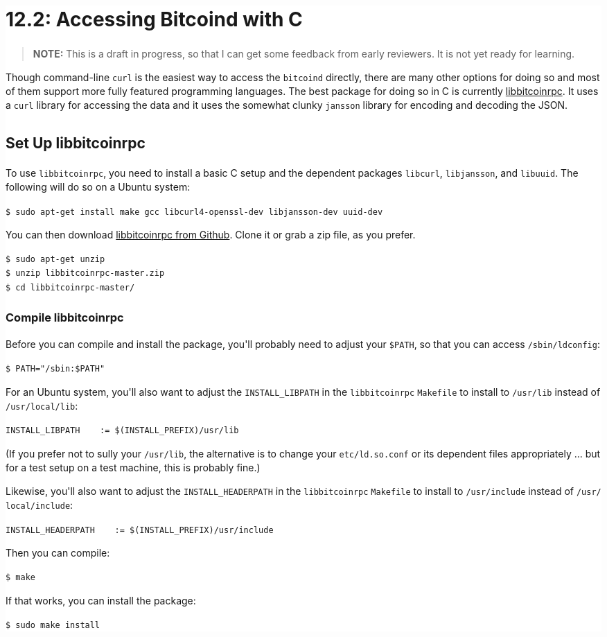 # 12.2: Accessing Bitcoind with C

> **NOTE:** This is a draft in progress, so that I can get some feedback from early reviewers. It is not yet ready for learning.

Though command-line `curl` is the easiest way to access the `bitcoind` directly, there are many other options for doing so and most of them support more fully featured programming languages. The best package for doing so in C is currently [libbitcoinrpc](https://github.com/gitmarek/libbitcoinrpc/blob/master/README.md). It uses a `curl` library for accessing the data and it uses the somewhat clunky `jansson` library for encoding and decoding the JSON. 

## Set Up libbitcoinrpc

To use `libbitcoinrpc`, you need to install a basic C setup and the dependent packages `libcurl`, `libjansson`, and `libuuid`. The following will do so on a Ubuntu system:
```
$ sudo apt-get install make gcc libcurl4-openssl-dev libjansson-dev uuid-dev
```
You can then download [libbitcoinrpc from Github](https://github.com/gitmarek/libbitcoinrpc/blob/master/README.md). Clone it or grab a zip file, as you prefer.
```
$ sudo apt-get unzip
$ unzip libbitcoinrpc-master.zip 
$ cd libbitcoinrpc-master/
```

### Compile libbitcoinrpc

Before you can compile and install the package, you'll probably need to adjust your `$PATH`, so that you can access `/sbin/ldconfig`:
```
$ PATH="/sbin:$PATH"
```
For an Ubuntu system, you'll also want to adjust the `INSTALL_LIBPATH` in the `libbitcoinrpc` `Makefile` to install to `/usr/lib` instead of `/usr/local/lib`:
```
INSTALL_LIBPATH    := $(INSTALL_PREFIX)/usr/lib
```
(If you prefer not to sully your `/usr/lib`, the alternative is to change your `etc/ld.so.conf` or its dependent files appropriately ... but for a test setup on a test machine, this is probably fine.)

Likewise, you'll also want to adjust the `INSTALL_HEADERPATH` in the `libbitcoinrpc` `Makefile` to install to `/usr/include` instead of `/usr/local/include`:
```
INSTALL_HEADERPATH    := $(INSTALL_PREFIX)/usr/include
```

Then you can compile:
```
$ make
```
If that works, you can install the package:
```
$ sudo make install
```
